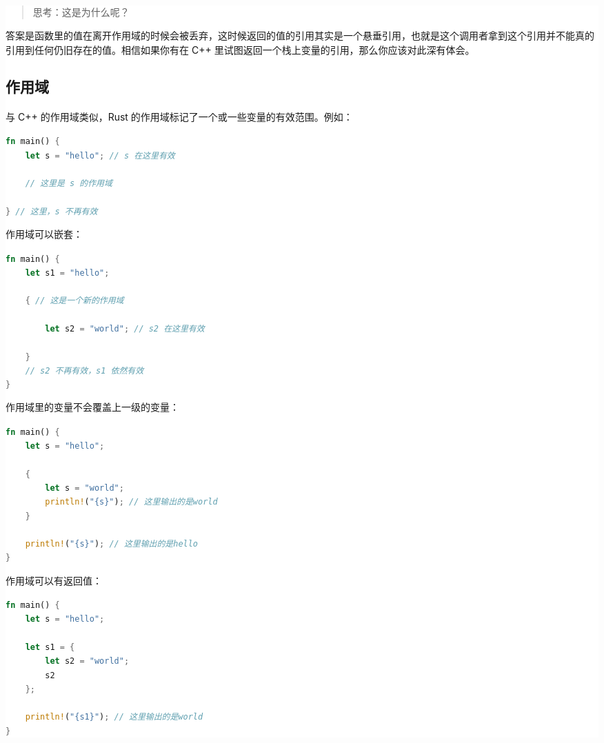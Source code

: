 > 思考：这是为什么呢？

答案是函数里的值在离开作用域的时候会被丢弃，这时候返回的值的引用其实是一个悬垂引用，也就是这个调用者拿到这个引用并不能真的引用到任何仍旧存在的值。相信如果你有在
C++ 里试图返回一个栈上变量的引用，那么你应该对此深有体会。

## 作用域

与 C++ 的作用域类似，Rust 的作用域标记了一个或一些变量的有效范围。例如：

```rust
fn main() {
    let s = "hello"; // s 在这里有效

    // 这里是 s 的作用域

} // 这里，s 不再有效
```

作用域可以嵌套：

```rust
fn main() {
    let s1 = "hello";

    { // 这是一个新的作用域

        let s2 = "world"; // s2 在这里有效

    }
    // s2 不再有效，s1 依然有效
}
```

作用域里的变量不会覆盖上一级的变量：

```rust
fn main() {
    let s = "hello";

    {
        let s = "world";
        println!("{s}"); // 这里输出的是world
    }
  
    println!("{s}"); // 这里输出的是hello
}
```

作用域可以有返回值：

```rust
fn main() {
    let s = "hello";

    let s1 = {
        let s2 = "world";
        s2
    };

    println!("{s1}"); // 这里输出的是world
}
```
